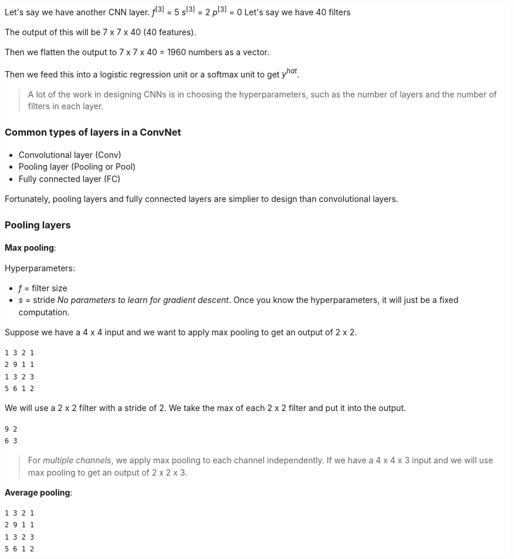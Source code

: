 Let's say we have another CNN layer.
$f^{[3]}$ = 5
$s^{[3]}$ = 2
$p^{[3]}$ = 0
Let's say we have 40 filters

The output of this will be 7 x 7 x 40 (40 features).

Then we flatten the output to 7 x 7 x 40 = 1960 numbers as a vector.

Then we feed this into a logistic regression unit or a softmax unit to get $y^{hat}$.

> A lot of the work in designing CNNs is in choosing the hyperparameters, such as the number of layers and the number of filters in each layer.

### Common types of layers in a ConvNet

- Convolutional layer (Conv)
- Pooling layer (Pooling or Pool)
- Fully connected layer (FC)

Fortunately, pooling layers and fully connected layers are simplier to design than convolutional layers.

### Pooling layers

__Max pooling__:

Hyperparameters:
- $f$ = filter size
- $s$ = stride
_No parameters to learn for gradient descent_. Once you know the hyperparameters, it will just be a fixed computation.

Suppose we have a 4 x 4 input and we want to apply max pooling to get an output of 2 x 2.

```
1 3 2 1
2 9 1 1
1 3 2 3
5 6 1 2
```

We will use a 2 x 2 filter with a stride of 2. We take the max of each 2 x 2 filter and put it into the output.

```
9 2
6 3
```

> For _multiple channels_, we apply max pooling to each channel independently. If we have a 4 x 4 x 3 input and we will use max pooling to get an output of 2 x 2 x 3.

__Average pooling__:

```
1 3 2 1
2 9 1 1
1 3 2 3
5 6 1 2
```
